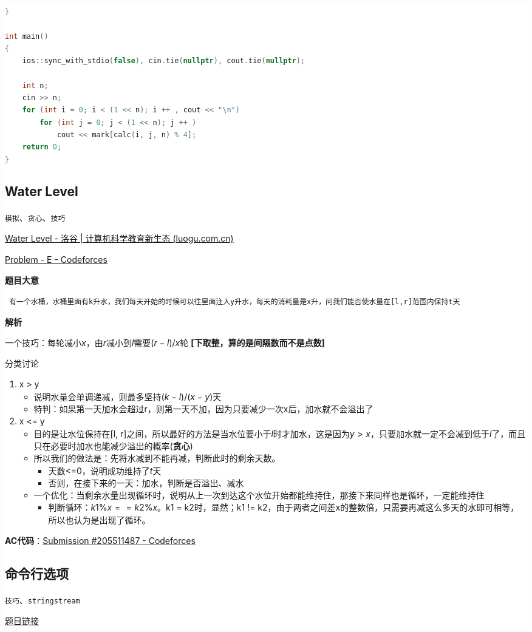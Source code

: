 ```c++
}

int main()
{
    ios::sync_with_stdio(false), cin.tie(nullptr), cout.tie(nullptr);

    int n;
    cin >> n;
    for (int i = 0; i < (1 << n); i ++ , cout << "\n")
        for (int j = 0; j < (1 << n); j ++ )
            cout << mark[calc(i, j, n) % 4];
    return 0;
}
```

## Water Level

`模拟`、`贪心`、`技巧`

[Water Level - 洛谷 | 计算机科学教育新生态 (luogu.com.cn)](https://www.luogu.com.cn/problem/CF1461E)

[Problem - E - Codeforces](https://codeforces.com/contest/1461/problem/E)

**题目大意**

```
 有一个水桶，水桶里面有k升水，我们每天开始的时候可以往里面注入y升水，每天的消耗量是x升，问我们能否使水量在[l,r]范围内保持t天
```

**解析**

一个技巧：每轮减小$x$，由$r$减小到$l$需要$(r - l) / x$轮 **[下取整，算的是间隔数而不是点数]**

分类讨论

1. x > y
   * 说明水量会单调递减，则最多坚持$(k - l) / (x - y)$天
   * 特判：如果第一天加水会超过r，则第一天不加，因为只要减少一次x后，加水就不会溢出了
2. x <= y
   * 目的是让水位保持在[l, r]之间，所以最好的方法是当水位要小于$l$时才加水，这是因为$y > x$，只要加水就一定不会减到低于$l$了，而且只在必要时加水也能减少溢出的概率(**贪心**)
   * 所以我们的做法是：先将水减到不能再减，判断此时的剩余天数。
     * 天数<=0，说明成功维持了$t$天
     * 否则，在接下来的一天：加水，判断是否溢出、减水
   * 一个优化：当剩余水量出现循环时，说明从上一次到达这个水位开始都能维持住，那接下来同样也是循环，一定能维持住
     * 判断循环：$k1 \% x == k2 \% x$。k1 = k2时，显然；k1 != k2，由于两者之间差x的整数倍，只需要再减这么多天的水即可相等，所以也认为是出现了循环。

**AC代码**：[Submission #205511487 - Codeforces](https://codeforces.com/contest/1461/submission/205511487)

##  命令行选项

`技巧`、`stringstream`

[题目链接](http://118.190.20.162/view.page?gpid=T8)
